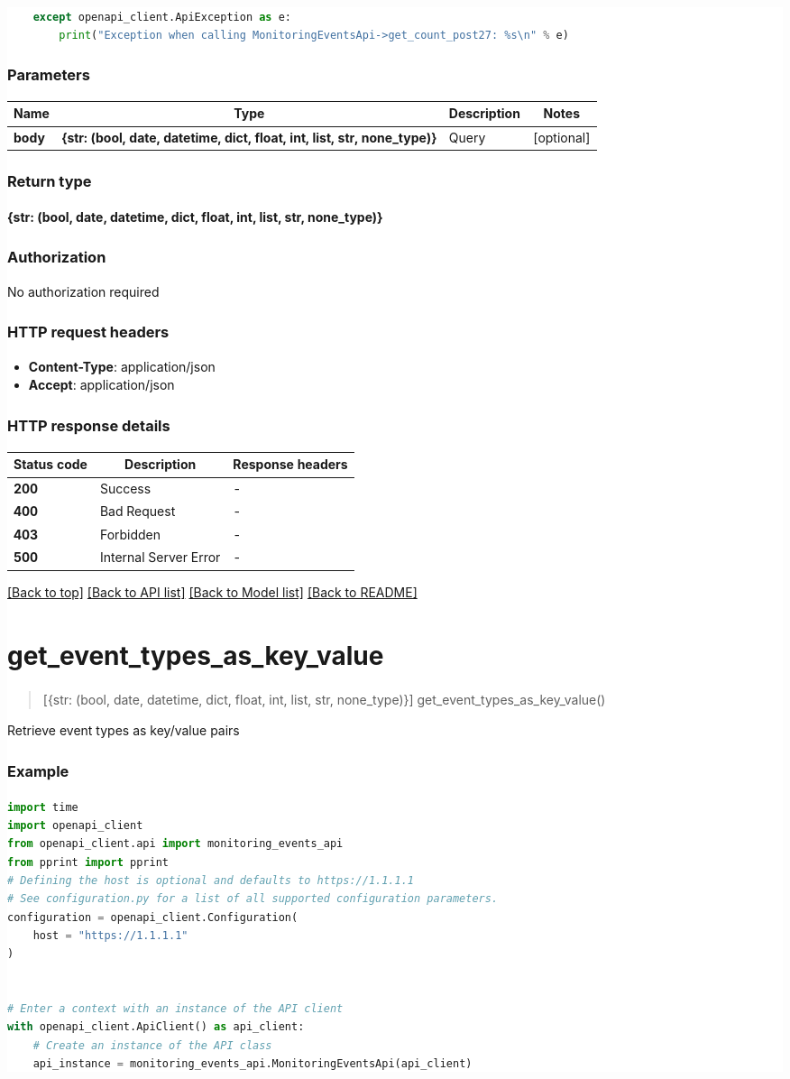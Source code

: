 ```python
    except openapi_client.ApiException as e:
        print("Exception when calling MonitoringEventsApi->get_count_post27: %s\n" % e)
```


### Parameters

Name | Type | Description  | Notes
------------- | ------------- | ------------- | -------------
 **body** | **{str: (bool, date, datetime, dict, float, int, list, str, none_type)}**| Query | [optional]

### Return type

**{str: (bool, date, datetime, dict, float, int, list, str, none_type)}**

### Authorization

No authorization required

### HTTP request headers

 - **Content-Type**: application/json
 - **Accept**: application/json


### HTTP response details

| Status code | Description | Response headers |
|-------------|-------------|------------------|
**200** | Success |  -  |
**400** | Bad Request |  -  |
**403** | Forbidden |  -  |
**500** | Internal Server Error |  -  |

[[Back to top]](#) [[Back to API list]](../README.md#documentation-for-api-endpoints) [[Back to Model list]](../README.md#documentation-for-models) [[Back to README]](../README.md)

# **get_event_types_as_key_value**
> [{str: (bool, date, datetime, dict, float, int, list, str, none_type)}] get_event_types_as_key_value()



Retrieve event types as key/value pairs

### Example


```python
import time
import openapi_client
from openapi_client.api import monitoring_events_api
from pprint import pprint
# Defining the host is optional and defaults to https://1.1.1.1
# See configuration.py for a list of all supported configuration parameters.
configuration = openapi_client.Configuration(
    host = "https://1.1.1.1"
)


# Enter a context with an instance of the API client
with openapi_client.ApiClient() as api_client:
    # Create an instance of the API class
    api_instance = monitoring_events_api.MonitoringEventsApi(api_client)

```